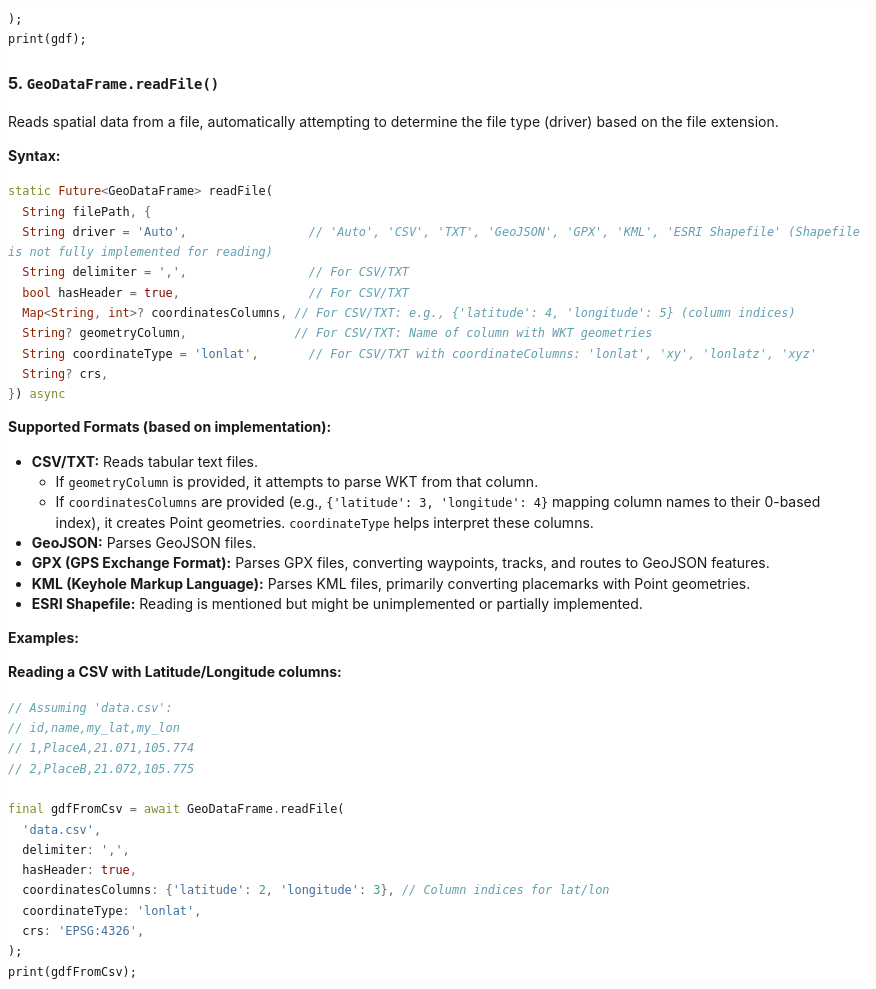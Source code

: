 ```dart
);
print(gdf);
```

### 5. `GeoDataFrame.readFile()`

Reads spatial data from a file, automatically attempting to determine the file type (driver) based on the file extension.

**Syntax:**

```dart
static Future<GeoDataFrame> readFile(
  String filePath, {
  String driver = 'Auto',                 // 'Auto', 'CSV', 'TXT', 'GeoJSON', 'GPX', 'KML', 'ESRI Shapefile' (Shapefile is not fully implemented for reading)
  String delimiter = ',',                 // For CSV/TXT
  bool hasHeader = true,                  // For CSV/TXT
  Map<String, int>? coordinatesColumns, // For CSV/TXT: e.g., {'latitude': 4, 'longitude': 5} (column indices)
  String? geometryColumn,               // For CSV/TXT: Name of column with WKT geometries
  String coordinateType = 'lonlat',       // For CSV/TXT with coordinateColumns: 'lonlat', 'xy', 'lonlatz', 'xyz'
  String? crs,
}) async
```

**Supported Formats (based on implementation):**

- **CSV/TXT:** Reads tabular text files.
    - If `geometryColumn` is provided, it attempts to parse WKT from that column.
    - If `coordinatesColumns` are provided (e.g., `{'latitude': 3, 'longitude': 4}` mapping column names to their 0-based index), it creates Point geometries. `coordinateType` helps interpret these columns.
- **GeoJSON:** Parses GeoJSON files.
- **GPX (GPS Exchange Format):** Parses GPX files, converting waypoints, tracks, and routes to GeoJSON features.
- **KML (Keyhole Markup Language):** Parses KML files, primarily converting placemarks with Point geometries.
- **ESRI Shapefile:** Reading is mentioned but might be unimplemented or partially implemented.

**Examples:**

**Reading a CSV with Latitude/Longitude columns:**

```dart
// Assuming 'data.csv':
// id,name,my_lat,my_lon
// 1,PlaceA,21.071,105.774
// 2,PlaceB,21.072,105.775

final gdfFromCsv = await GeoDataFrame.readFile(
  'data.csv',
  delimiter: ',',
  hasHeader: true,
  coordinatesColumns: {'latitude': 2, 'longitude': 3}, // Column indices for lat/lon
  coordinateType: 'lonlat',
  crs: 'EPSG:4326',
);
print(gdfFromCsv);
```
